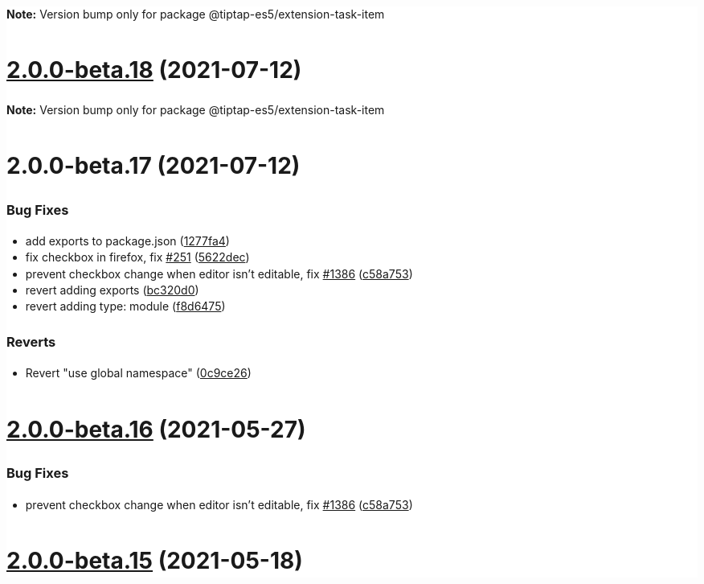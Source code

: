 **Note:** Version bump only for package @tiptap-es5/extension-task-item





# [2.0.0-beta.18](https://github.com/justame/tiptap/compare/@tiptap-es5/extension-task-item@2.0.0-beta.17...@tiptap-es5/extension-task-item@2.0.0-beta.18) (2021-07-12)

**Note:** Version bump only for package @tiptap-es5/extension-task-item





# 2.0.0-beta.17 (2021-07-12)


### Bug Fixes

* add exports to package.json ([1277fa4](https://github.com/justame/tiptap/commit/1277fa47151e9c039508cdb219bdd0ffe647f4ee))
* fix checkbox in firefox, fix [#251](https://github.com/justame/tiptap/issues/251) ([5622dec](https://github.com/justame/tiptap/commit/5622deca30397170bae341a000b9fe4693280c9b))
* prevent checkbox change when editor isn’t editable, fix [#1386](https://github.com/justame/tiptap/issues/1386) ([c58a753](https://github.com/justame/tiptap/commit/c58a753e9442c1766050a1a4733e56d553d2e8c5))
* revert adding exports ([bc320d0](https://github.com/justame/tiptap/commit/bc320d0b4b80b0e37a7e47a56e0f6daec6e65d98))
* revert adding type: module ([f8d6475](https://github.com/justame/tiptap/commit/f8d6475e2151faea6f96baecdd6bd75880d50d2c))


### Reverts

* Revert "use global namespace" ([0c9ce26](https://github.com/justame/tiptap/commit/0c9ce26c02c07d88a757c01b0a9d7f9e2b0b7502))





# [2.0.0-beta.16](https://github.com/ueberdosis/tiptap/compare/@tiptap-es5/extension-task-item@2.0.0-beta.15...@tiptap-es5/extension-task-item@2.0.0-beta.16) (2021-05-27)

### Bug Fixes

- prevent checkbox change when editor isn’t editable, fix [#1386](https://github.com/ueberdosis/tiptap/issues/1386) ([c58a753](https://github.com/ueberdosis/tiptap/commit/c58a753e9442c1766050a1a4733e56d553d2e8c5))

# [2.0.0-beta.15](https://github.com/ueberdosis/tiptap/compare/@tiptap-es5/extension-task-item@2.0.0-beta.14...@tiptap-es5/extension-task-item@2.0.0-beta.15) (2021-05-18)
